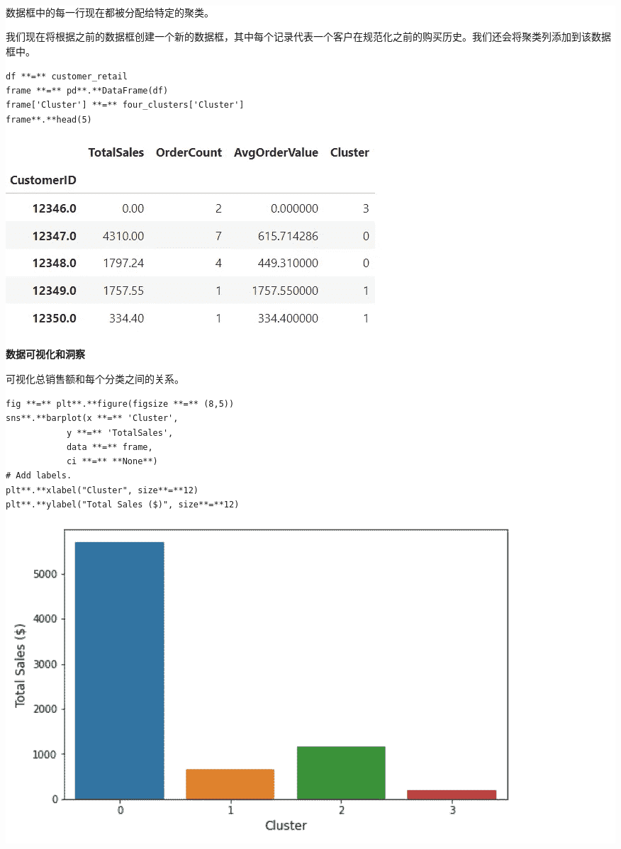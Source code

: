 数据框中的每一行现在都被分配给特定的聚类。

我们现在将根据之前的数据框创建一个新的数据框，其中每个记录代表一个客户在规范化之前的购买历史。我们还会将聚类列添加到该数据框中。

```
df **=** customer_retail
frame **=** pd**.**DataFrame(df)
frame['Cluster'] **=** four_clusters['Cluster']
frame**.**head(5)
```

![](img/b2ac853c72cc0e83979e35efd1a14acf.png)

**数据可视化和洞察**

可视化总销售额和每个分类之间的关系。

```
fig **=** plt**.**figure(figsize **=** (8,5))
sns**.**barplot(x **=** 'Cluster', 
            y **=** 'TotalSales', 
            data **=** frame,
            ci **=** **None**)
# Add labels.
plt**.**xlabel("Cluster", size**=**12)
plt**.**ylabel("Total Sales ($)", size**=**12)
```

![](img/9d8887134f7a58f1305d2e6b427095c4.png)
